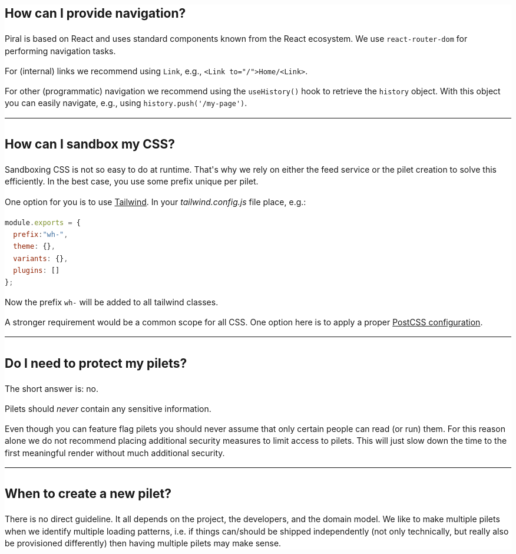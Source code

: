 ## How can I provide navigation?

Piral is based on React and uses standard components known from the React ecosystem. We use `react-router-dom` for performing navigation tasks.

For (internal) links we recommend using `Link`, e.g., `<Link to="/">Home/<Link>`.

For other (programmatic) navigation we recommend using the `useHistory()` hook to retrieve the `history` object. With this object you can easily navigate, e.g., using `history.push('/my-page')`.

---------------------------------------

## How can I sandbox my CSS?

Sandboxing CSS is not so easy to do at runtime. That's why we rely on either the feed service or the pilet creation to solve this efficiently. In the best case, you use some prefix unique per pilet.

One option for you is to use [Tailwind](https://tailwindcss.com). In your *tailwind.config.js* file place, e.g.:

```js
module.exports = {
  prefix:"wh-",
  theme: {},
  variants: {},
  plugins: []
};
```

Now the prefix `wh-` will be added to all tailwind classes.

A stronger requirement would be a common scope for all CSS. One option here is to apply a proper [PostCSS configuration](https://postcss.org).

---------------------------------------

## Do I need to protect my pilets?

The short answer is: no.

Pilets should *never* contain any sensitive information.

Even though you can feature flag pilets you should never assume that only certain people can read (or run) them. For this reason alone we do not recommend placing additional security measures to limit access to pilets. This will just slow down the time to the first meaningful render without much additional security.

---------------------------------------

## When to create a new pilet?

There is no direct guideline. It all depends on the project, the developers, and the domain model. We like to make multiple pilets when we identify multiple loading patterns, i.e. if things can/should be shipped independently (not only technically, but really also be provisioned differently) then having multiple pilets may make sense.

